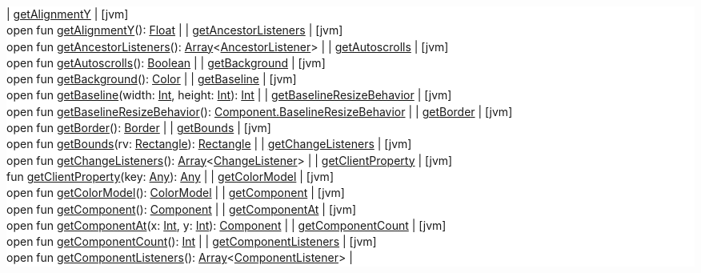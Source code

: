 | [getAlignmentY](../../it.unibo.alchemist.boundary.gui.tape/-j-tape/index.md#-2056489980%2FFunctions%2F-267951372) | [jvm]<br>open fun [getAlignmentY](../../it.unibo.alchemist.boundary.gui.tape/-j-tape/index.md#-2056489980%2FFunctions%2F-267951372)(): [Float](https://kotlinlang.org/api/latest/jvm/stdlib/kotlin/-float/index.html) |
| [getAncestorListeners](../../it.unibo.alchemist.boundary.gui.tape/-j-tape/index.md#-6801772%2FFunctions%2F-267951372) | [jvm]<br>open fun [getAncestorListeners](../../it.unibo.alchemist.boundary.gui.tape/-j-tape/index.md#-6801772%2FFunctions%2F-267951372)(): [Array](https://kotlinlang.org/api/latest/jvm/stdlib/kotlin/-array/index.html)<[AncestorListener](https://docs.oracle.com/javase/8/docs/api/javax/swing/event/AncestorListener.html)> |
| [getAutoscrolls](../../it.unibo.alchemist.boundary.gui.tape/-j-tape/index.md#1990281769%2FFunctions%2F-267951372) | [jvm]<br>open fun [getAutoscrolls](../../it.unibo.alchemist.boundary.gui.tape/-j-tape/index.md#1990281769%2FFunctions%2F-267951372)(): [Boolean](https://kotlinlang.org/api/latest/jvm/stdlib/kotlin/-boolean/index.html) |
| [getBackground](../../it.unibo.alchemist.boundary.gui.tape/-j-tape/index.md#953658312%2FFunctions%2F-267951372) | [jvm]<br>open fun [getBackground](../../it.unibo.alchemist.boundary.gui.tape/-j-tape/index.md#953658312%2FFunctions%2F-267951372)(): [Color](https://docs.oracle.com/javase/8/docs/api/java/awt/Color.html) |
| [getBaseline](../../it.unibo.alchemist.boundary.gui.tape/-j-tape/index.md#938314034%2FFunctions%2F-267951372) | [jvm]<br>open fun [getBaseline](../../it.unibo.alchemist.boundary.gui.tape/-j-tape/index.md#938314034%2FFunctions%2F-267951372)(width: [Int](https://kotlinlang.org/api/latest/jvm/stdlib/kotlin/-int/index.html), height: [Int](https://kotlinlang.org/api/latest/jvm/stdlib/kotlin/-int/index.html)): [Int](https://kotlinlang.org/api/latest/jvm/stdlib/kotlin/-int/index.html) |
| [getBaselineResizeBehavior](../../it.unibo.alchemist.boundary.gui.tape/-j-tape/index.md#1230275631%2FFunctions%2F-267951372) | [jvm]<br>open fun [getBaselineResizeBehavior](../../it.unibo.alchemist.boundary.gui.tape/-j-tape/index.md#1230275631%2FFunctions%2F-267951372)(): [Component.BaselineResizeBehavior](https://docs.oracle.com/javase/8/docs/api/java/awt/Component.BaselineResizeBehavior.html) |
| [getBorder](../../it.unibo.alchemist.boundary.gui.tape/-j-tape/index.md#1232362990%2FFunctions%2F-267951372) | [jvm]<br>open fun [getBorder](../../it.unibo.alchemist.boundary.gui.tape/-j-tape/index.md#1232362990%2FFunctions%2F-267951372)(): [Border](https://docs.oracle.com/javase/8/docs/api/javax/swing/border/Border.html) |
| [getBounds](../../it.unibo.alchemist.boundary.gui.tape/-j-tape/index.md#-1972546158%2FFunctions%2F-267951372) | [jvm]<br>open fun [getBounds](../../it.unibo.alchemist.boundary.gui.tape/-j-tape/index.md#-1972546158%2FFunctions%2F-267951372)(rv: [Rectangle](https://docs.oracle.com/javase/8/docs/api/java/awt/Rectangle.html)): [Rectangle](https://docs.oracle.com/javase/8/docs/api/java/awt/Rectangle.html) |
| [getChangeListeners](index.md#-1044929998%2FFunctions%2F-267951372) | [jvm]<br>open fun [getChangeListeners](index.md#-1044929998%2FFunctions%2F-267951372)(): [Array](https://kotlinlang.org/api/latest/jvm/stdlib/kotlin/-array/index.html)<[ChangeListener](https://docs.oracle.com/javase/8/docs/api/javax/swing/event/ChangeListener.html)> |
| [getClientProperty](../../it.unibo.alchemist.boundary.gui.tape/-j-tape/index.md#-1213859865%2FFunctions%2F-267951372) | [jvm]<br>fun [getClientProperty](../../it.unibo.alchemist.boundary.gui.tape/-j-tape/index.md#-1213859865%2FFunctions%2F-267951372)(key: [Any](https://kotlinlang.org/api/latest/jvm/stdlib/kotlin/-any/index.html)): [Any](https://kotlinlang.org/api/latest/jvm/stdlib/kotlin/-any/index.html) |
| [getColorModel](../../it.unibo.alchemist.boundary.gui.tape/-j-tape/index.md#1591677552%2FFunctions%2F-267951372) | [jvm]<br>open fun [getColorModel](../../it.unibo.alchemist.boundary.gui.tape/-j-tape/index.md#1591677552%2FFunctions%2F-267951372)(): [ColorModel](https://docs.oracle.com/javase/8/docs/api/java/awt/image/ColorModel.html) |
| [getComponent](index.md#880414631%2FFunctions%2F-267951372) | [jvm]<br>open fun [getComponent](index.md#880414631%2FFunctions%2F-267951372)(): [Component](https://docs.oracle.com/javase/8/docs/api/java/awt/Component.html) |
| [getComponentAt](../../it.unibo.alchemist.boundary.gui.tape/-j-tape-tab/index.md#-2013496913%2FFunctions%2F-267951372) | [jvm]<br>open fun [getComponentAt](../../it.unibo.alchemist.boundary.gui.tape/-j-tape-tab/index.md#-2013496913%2FFunctions%2F-267951372)(x: [Int](https://kotlinlang.org/api/latest/jvm/stdlib/kotlin/-int/index.html), y: [Int](https://kotlinlang.org/api/latest/jvm/stdlib/kotlin/-int/index.html)): [Component](https://docs.oracle.com/javase/8/docs/api/java/awt/Component.html) |
| [getComponentCount](../../it.unibo.alchemist.boundary.gui.tape/-j-tape/index.md#-792653600%2FFunctions%2F-267951372) | [jvm]<br>open fun [getComponentCount](../../it.unibo.alchemist.boundary.gui.tape/-j-tape/index.md#-792653600%2FFunctions%2F-267951372)(): [Int](https://kotlinlang.org/api/latest/jvm/stdlib/kotlin/-int/index.html) |
| [getComponentListeners](../../it.unibo.alchemist.boundary.gui.tape/-j-tape/index.md#1589241012%2FFunctions%2F-267951372) | [jvm]<br>open fun [getComponentListeners](../../it.unibo.alchemist.boundary.gui.tape/-j-tape/index.md#1589241012%2FFunctions%2F-267951372)(): [Array](https://kotlinlang.org/api/latest/jvm/stdlib/kotlin/-array/index.html)<[ComponentListener](https://docs.oracle.com/javase/8/docs/api/java/awt/event/ComponentListener.html)> |